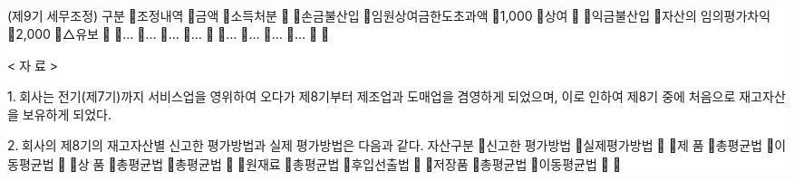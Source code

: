 (제9기 세무조정)
구분
조정내역
금액
소득처분

손금불산입
임원상여금한도초과액
1,000
상여

익금불산입
자산의 임의평가차익
2,000
△유보

…
…
…
…

…
…
…
…






< 자 료 >

1. 회사는 전기(제7기)까지 서비스업을 영위하여 오다가 제8기부터 제조업과 도매업을 겸영하게 되었으며, 이로 인하여 제8기 중에 처음으로 재고자산을 보유하게 되었다.

2. 회사의 제8기의 재고자산별 신고한 평가방법과 실제 평가방법은 다음과 같다.
자산구분
신고한 평가방법
실제평가방법

제  품
총평균법
이동평균법

상  품
총평균법
총평균법

원재료
총평균법
후입선출법

저장품
총평균법
이동평균법


